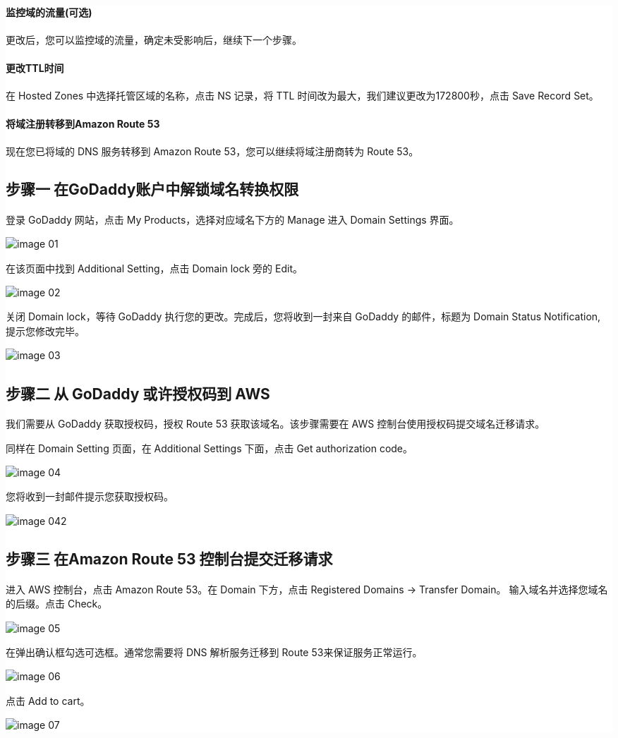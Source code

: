 #### 监控域的流量(可选)

更改后，您可以监控域的流量，确定未受影响后，继续下一个步骤。

#### 更改TTL时间

在 Hosted Zones 中选择托管区域的名称，点击 NS 记录，将 TTL 时间改为最大，我们建议更改为172800秒，点击 Save Record Set。
	
#### 将域注册转移到Amazon Route 53

现在您已将域的 DNS 服务转移到 Amazon Route 53，您可以继续将域注册商转为 Route 53。

## 步骤一 在GoDaddy账户中解锁域名转换权限

登录 GoDaddy 网站，点击 My Products，选择对应域名下方的 Manage 进入 Domain Settings 界面。

![image 01](https://s3.cn-north-1.amazonaws.com.cn/chinalabs/assets/transfer-domain-route53/01.png)

在该页面中找到 Additional Setting，点击 Domain lock 旁的 Edit。

![image 02](https://s3.cn-north-1.amazonaws.com.cn/chinalabs/assets/transfer-domain-route53/03.png)
 
关闭 Domain lock，等待 GoDaddy 执行您的更改。完成后，您将收到一封来自 GoDaddy 的邮件，标题为 Domain Status Notification, 提示您修改完毕。

![image 03](https://s3.cn-north-1.amazonaws.com.cn/chinalabs/assets/transfer-domain-route53/02.png)

## 步骤二 从 GoDaddy 或许授权码到 AWS

我们需要从 GoDaddy 获取授权码，授权 Route 53 获取该域名。该步骤需要在 AWS 控制台使用授权码提交域名迁移请求。

同样在 Domain Setting 页面，在 Additional Settings 下面，点击 Get authorization code。

![image 04](https://s3.cn-north-1.amazonaws.com.cn/chinalabs/assets/transfer-domain-route53/04.png)

您将收到一封邮件提示您获取授权码。

![image 042](https://s3.cn-north-1.amazonaws.com.cn/chinalabs/assets/transfer-domain-route53/DNS07.png)

## 步骤三 在Amazon Route 53 控制台提交迁移请求

进入 AWS 控制台，点击 Amazon Route 53。在 Domain 下方，点击 Registered Domains -> Transfer Domain。 输入域名并选择您域名的后缀。点击 Check。

![image 05](https://s3.cn-north-1.amazonaws.com.cn/chinalabs/assets/transfer-domain-route53/05.png)

在弹出确认框勾选可选框。通常您需要将 DNS 解析服务迁移到 Route 53来保证服务正常运行。 

![image 06](https://s3.cn-north-1.amazonaws.com.cn/chinalabs/assets/transfer-domain-route53/06.png)

点击 Add to cart。

![image 07](https://s3.cn-north-1.amazonaws.com.cn/chinalabs/assets/transfer-domain-route53/07.png)
